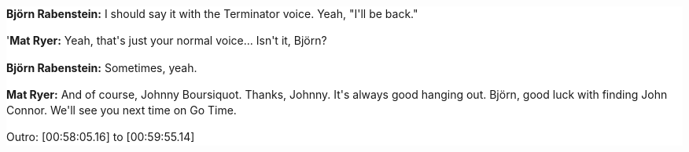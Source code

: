 **Björn Rabenstein:** I should say it with the Terminator voice. Yeah, "I'll be back."

'**Mat Ryer:** Yeah, that's just your normal voice... Isn't it, Björn?

**Björn Rabenstein:** Sometimes, yeah.

**Mat Ryer:** And of course, Johnny Boursiquot. Thanks, Johnny. It's always good hanging out. Björn, good luck with finding John Connor. We'll see you next time on Go Time.

Outro: \[00:58:05.16\] to \[00:59:55.14\]
